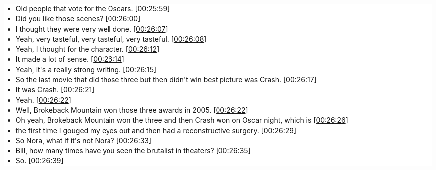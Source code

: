 *  Old people that vote for the Oscars. [[00:25:59](https://www.youtube.com/watch?v=McFXpQozgz0&t=1559.02s)]
*  Did you like those scenes? [[00:26:00](https://www.youtube.com/watch?v=McFXpQozgz0&t=1560.8200000000002s)]
*  I thought they were very well done. [[00:26:07](https://www.youtube.com/watch?v=McFXpQozgz0&t=1567.22s)]
*  Yeah, very tasteful, very tasteful, very tasteful. [[00:26:08](https://www.youtube.com/watch?v=McFXpQozgz0&t=1568.72s)]
*  Yeah, I thought for the character. [[00:26:12](https://www.youtube.com/watch?v=McFXpQozgz0&t=1572.42s)]
*  It made a lot of sense. [[00:26:14](https://www.youtube.com/watch?v=McFXpQozgz0&t=1574.42s)]
*  Yeah, it's a really strong writing. [[00:26:15](https://www.youtube.com/watch?v=McFXpQozgz0&t=1575.3200000000002s)]
*  So the last movie that did those three but then didn't win best picture was Crash. [[00:26:17](https://www.youtube.com/watch?v=McFXpQozgz0&t=1577.6200000000001s)]
*  It was Crash. [[00:26:21](https://www.youtube.com/watch?v=McFXpQozgz0&t=1581.92s)]
*  Yeah. [[00:26:22](https://www.youtube.com/watch?v=McFXpQozgz0&t=1582.52s)]
*  Well, Brokeback Mountain won those three awards in 2005. [[00:26:22](https://www.youtube.com/watch?v=McFXpQozgz0&t=1582.8200000000002s)]
*  Oh yeah, Brokeback Mountain won the three and then Crash won on Oscar night, which is [[00:26:26](https://www.youtube.com/watch?v=McFXpQozgz0&t=1586.02s)]
*  the first time I gouged my eyes out and then had a reconstructive surgery. [[00:26:29](https://www.youtube.com/watch?v=McFXpQozgz0&t=1589.92s)]
*  So Nora, what if it's not Nora? [[00:26:33](https://www.youtube.com/watch?v=McFXpQozgz0&t=1593.42s)]
*  Bill, how many times have you seen the brutalist in theaters? [[00:26:35](https://www.youtube.com/watch?v=McFXpQozgz0&t=1595.8200000000002s)]
*  So. [[00:26:39](https://www.youtube.com/watch?v=McFXpQozgz0&t=1599.6200000000001s)]
